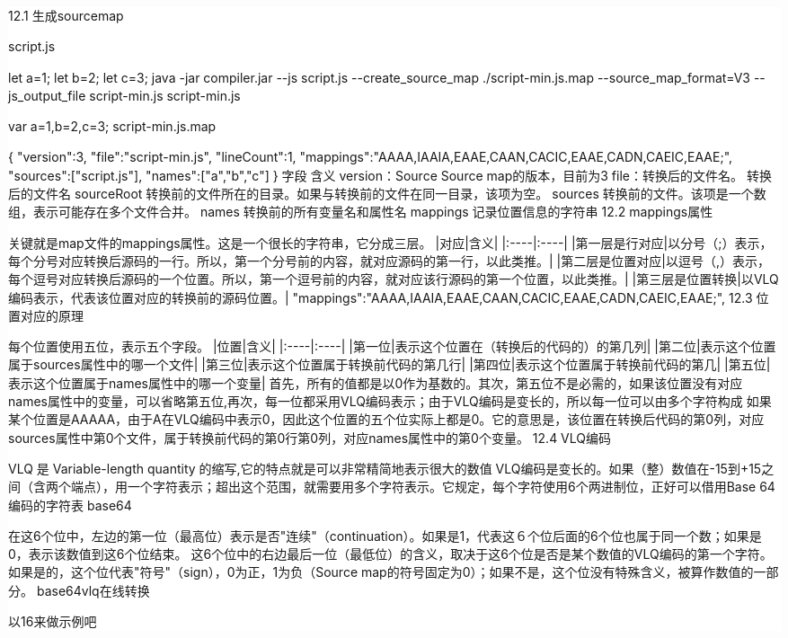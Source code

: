 12.1 生成sourcemap

script.js

let a=1;
let b=2;
let c=3;
java -jar compiler.jar --js script.js --create_source_map ./script-min.js.map --source_map_format=V3 --js_output_file script-min.js
script-min.js

var a=1,b=2,c=3;
script-min.js.map

{
"version":3,
"file":"script-min.js",
"lineCount":1,
"mappings":"AAAA,IAAIA,EAAE,CAAN,CACIC,EAAE,CADN,CAEIC,EAAE;",
"sources":["script.js"],
"names":["a","b","c"]
}
字段	含义
version：Source	Source map的版本，目前为3
file：转换后的文件名。	转换后的文件名
sourceRoot	转换前的文件所在的目录。如果与转换前的文件在同一目录，该项为空。
sources	转换前的文件。该项是一个数组，表示可能存在多个文件合并。
names	转换前的所有变量名和属性名
mappings	记录位置信息的字符串
12.2 mappings属性

关键就是map文件的mappings属性。这是一个很长的字符串，它分成三层。 |对应|含义| |:----|:----| |第一层是行对应|以分号（;）表示，每个分号对应转换后源码的一行。所以，第一个分号前的内容，就对应源码的第一行，以此类推。| |第二层是位置对应|以逗号（,）表示，每个逗号对应转换后源码的一个位置。所以，第一个逗号前的内容，就对应该行源码的第一个位置，以此类推。| |第三层是位置转换|以VLQ编码表示，代表该位置对应的转换前的源码位置。|
"mappings":"AAAA,IAAIA,EAAE,CAAN,CACIC,EAAE,CADN,CAEIC,EAAE;",
12.3 位置对应的原理

每个位置使用五位，表示五个字段。 |位置|含义| |:----|:----| |第一位|表示这个位置在（转换后的代码的）的第几列| |第二位|表示这个位置属于sources属性中的哪一个文件| |第三位|表示这个位置属于转换前代码的第几行| |第四位|表示这个位置属于转换前代码的第几| |第五位|表示这个位置属于names属性中的哪一个变量|
首先，所有的值都是以0作为基数的。其次，第五位不是必需的，如果该位置没有对应names属性中的变量，可以省略第五位,再次，每一位都采用VLQ编码表示；由于VLQ编码是变长的，所以每一位可以由多个字符构成
如果某个位置是AAAAA，由于A在VLQ编码中表示0，因此这个位置的五个位实际上都是0。它的意思是，该位置在转换后代码的第0列，对应sources属性中第0个文件，属于转换前代码的第0行第0列，对应names属性中的第0个变量。
12.4 VLQ编码

VLQ 是 Variable-length quantity 的缩写,它的特点就是可以非常精简地表示很大的数值
VLQ编码是变长的。如果（整）数值在-15到+15之间（含两个端点），用一个字符表示；超出这个范围，就需要用多个字符表示。它规定，每个字符使用6个两进制位，正好可以借用Base 64编码的字符表
base64

在这6个位中，左边的第一位（最高位）表示是否"连续"（continuation）。如果是1，代表这６个位后面的6个位也属于同一个数；如果是0，表示该数值到这6个位结束。
这6个位中的右边最后一位（最低位）的含义，取决于这6个位是否是某个数值的VLQ编码的第一个字符。如果是的，这个位代表"符号"（sign），0为正，1为负（Source map的符号固定为0）；如果不是，这个位没有特殊含义，被算作数值的一部分。
base64vlq在线转换

以16来做示例吧
